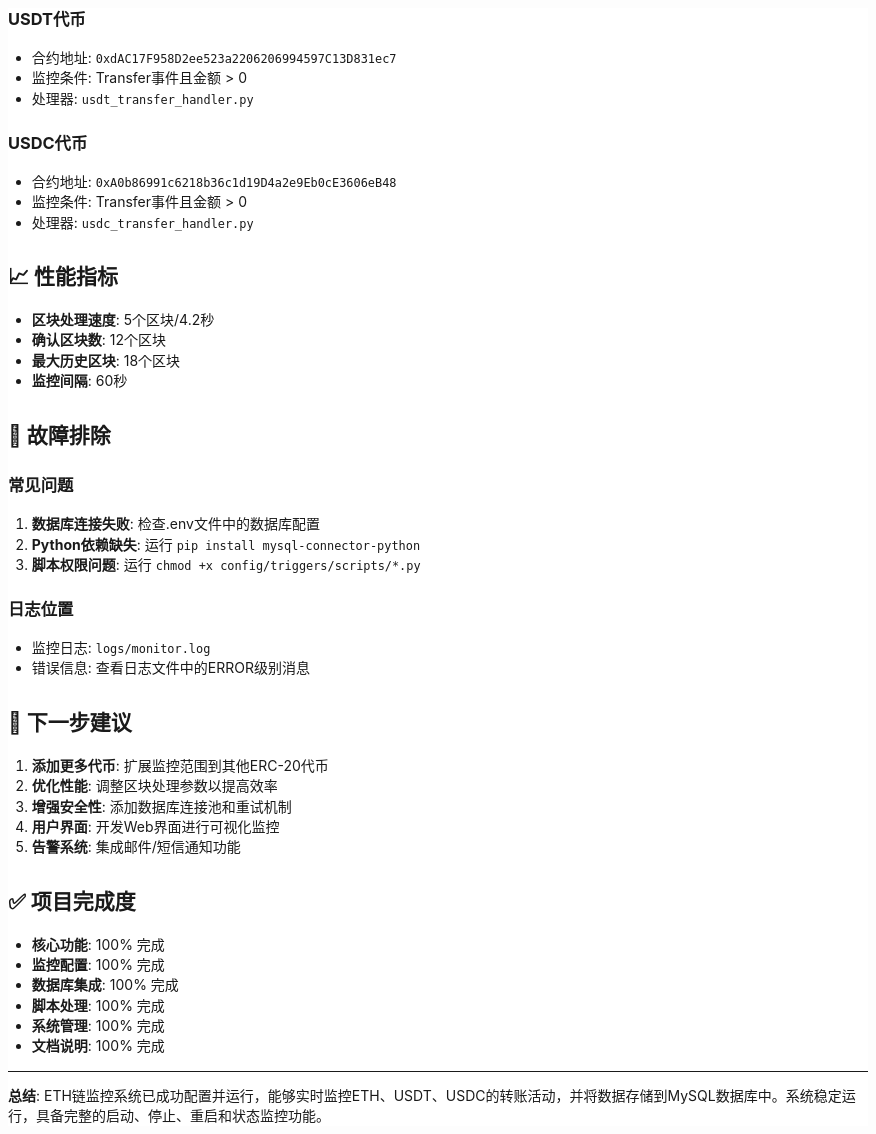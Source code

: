 ### USDT代币
- 合约地址: `0xdAC17F958D2ee523a2206206994597C13D831ec7`
- 监控条件: Transfer事件且金额 > 0
- 处理器: `usdt_transfer_handler.py`

### USDC代币
- 合约地址: `0xA0b86991c6218b36c1d19D4a2e9Eb0cE3606eB48`
- 监控条件: Transfer事件且金额 > 0
- 处理器: `usdc_transfer_handler.py`

## 📈 性能指标

- **区块处理速度**: 5个区块/4.2秒
- **确认区块数**: 12个区块
- **最大历史区块**: 18个区块
- **监控间隔**: 60秒

## 🔧 故障排除

### 常见问题
1. **数据库连接失败**: 检查.env文件中的数据库配置
2. **Python依赖缺失**: 运行 `pip install mysql-connector-python`
3. **脚本权限问题**: 运行 `chmod +x config/triggers/scripts/*.py`

### 日志位置
- 监控日志: `logs/monitor.log`
- 错误信息: 查看日志文件中的ERROR级别消息

## 🎯 下一步建议

1. **添加更多代币**: 扩展监控范围到其他ERC-20代币
2. **优化性能**: 调整区块处理参数以提高效率
3. **增强安全性**: 添加数据库连接池和重试机制
4. **用户界面**: 开发Web界面进行可视化监控
5. **告警系统**: 集成邮件/短信通知功能

## ✅ 项目完成度

- **核心功能**: 100% 完成
- **监控配置**: 100% 完成
- **数据库集成**: 100% 完成
- **脚本处理**: 100% 完成
- **系统管理**: 100% 完成
- **文档说明**: 100% 完成

---

**总结**: ETH链监控系统已成功配置并运行，能够实时监控ETH、USDT、USDC的转账活动，并将数据存储到MySQL数据库中。系统稳定运行，具备完整的启动、停止、重启和状态监控功能。 
